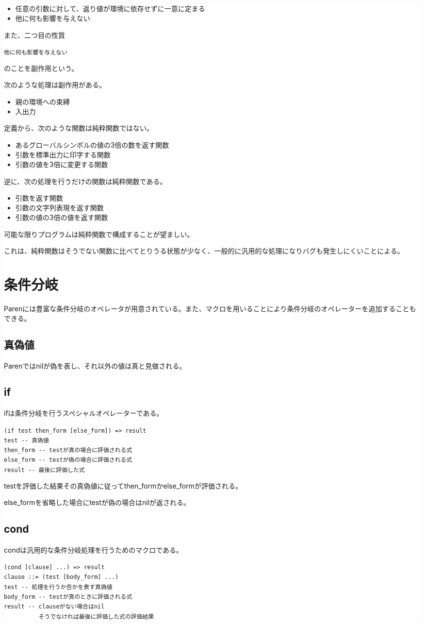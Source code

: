 - 任意の引数に対して、返り値が環境に依存せずに一意に定まる
- 他に何も影響を与えない

また、二つ目の性質

    他に何も影響を与えない

のことを副作用という。

次のような処理は副作用がある。

- 親の環境への束縛
- 入出力

定義から、次のような関数は純粋関数ではない。

- あるグローバルシンボルの値の3倍の数を返す関数
- 引数を標準出力に印字する関数
- 引数の値を3倍に変更する関数

逆に、次の処理を行うだけの関数は純粋関数である。

- 引数を返す関数
- 引数の文字列表現を返す関数
- 引数の値の3倍の値を返す関数

可能な限りプログラムは純粋関数で構成することが望ましい。

これは、純粋関数はそうでない関数に比べてとりうる状態が少なく、一般的に汎用的な処理になりバグも発生しにくいことによる。

# 条件分岐
Parenには豊富な条件分岐のオペレータが用意されている。また、マクロを用いることにより条件分岐のオペレーターを追加することもできる。

## 真偽値
Parenではnilが偽を表し、それ以外の値は真と見做される。

## if
ifは条件分岐を行うスペシャルオペレーターである。

    (if test then_form [else_form]) => result
    test -- 真偽値
    then_form -- testが真の場合に評価される式
    else_form -- testが偽の場合に評価される式
    result -- 最後に評価した式

testを評価した結果その真偽値に従ってthen_formかelse_formが評価される。

else_formを省略した場合にtestが偽の場合はnilが返される。

## cond
condは汎用的な条件分岐処理を行うためのマクロである。

    (cond [clause] ...) => result
    clause ::= (test [body_form] ...)
    test -- 処理を行うか否かを表す真偽値
    body_form -- testが真のときに評価される式
    result -- clauseがない場合はnil
              そうでなければ最後に評価した式の評価結果
